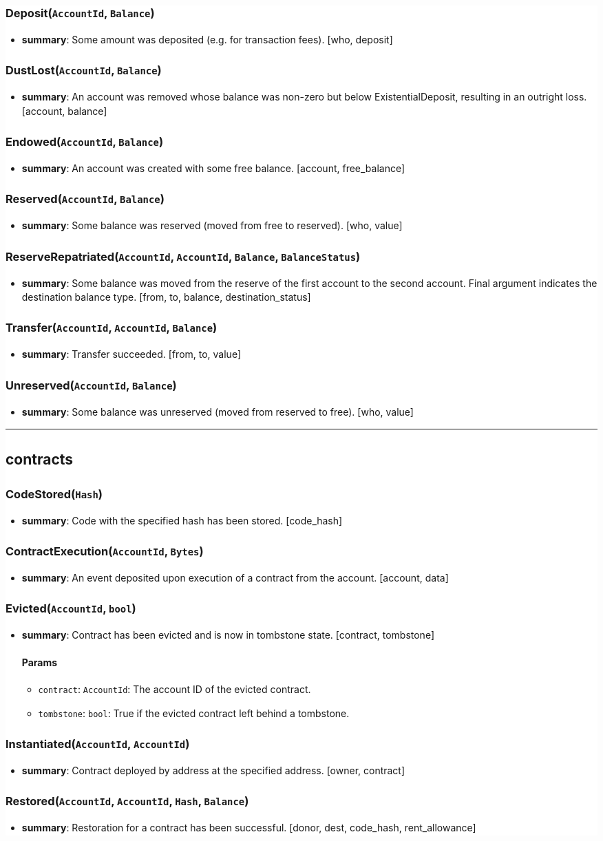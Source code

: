 ### Deposit(`AccountId`, `Balance`)
- **summary**:   Some amount was deposited (e.g. for transaction fees). [who, deposit] 
 
### DustLost(`AccountId`, `Balance`)
- **summary**:   An account was removed whose balance was non-zero but below ExistentialDeposit, resulting in an outright loss. [account, balance] 
 
### Endowed(`AccountId`, `Balance`)
- **summary**:   An account was created with some free balance. [account, free_balance] 
 
### Reserved(`AccountId`, `Balance`)
- **summary**:   Some balance was reserved (moved from free to reserved). [who, value] 
 
### ReserveRepatriated(`AccountId`, `AccountId`, `Balance`, `BalanceStatus`)
- **summary**:   Some balance was moved from the reserve of the first account to the second account. Final argument indicates the destination balance type. [from, to, balance, destination_status] 
 
### Transfer(`AccountId`, `AccountId`, `Balance`)
- **summary**:   Transfer succeeded. [from, to, value] 
 
### Unreserved(`AccountId`, `Balance`)
- **summary**:   Some balance was unreserved (moved from reserved to free). [who, value] 

___


## contracts
 
### CodeStored(`Hash`)
- **summary**:   Code with the specified hash has been stored. [code_hash] 
 
### ContractExecution(`AccountId`, `Bytes`)
- **summary**:   An event deposited upon execution of a contract from the account. [account, data] 
 
### Evicted(`AccountId`, `bool`)
- **summary**:   Contract has been evicted and is now in tombstone state. [contract, tombstone] 

  #### Params 

  - `contract`: `AccountId`: The account ID of the evicted contract. 

  - `tombstone`: `bool`: True if the evicted contract left behind a tombstone.
 
### Instantiated(`AccountId`, `AccountId`)
- **summary**:   Contract deployed by address at the specified address. [owner, contract] 
 
### Restored(`AccountId`, `AccountId`, `Hash`, `Balance`)
- **summary**:   Restoration for a contract has been successful. [donor, dest, code_hash, rent_allowance] 
